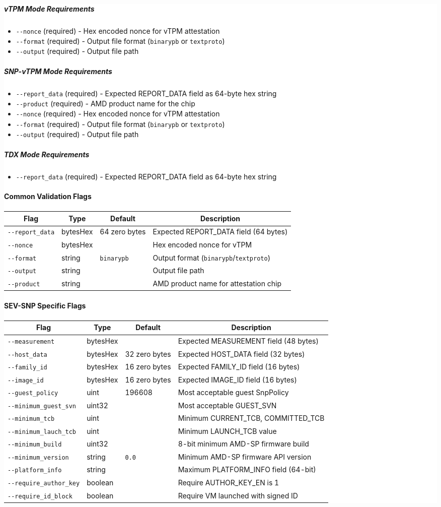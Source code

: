 ##### vTPM Mode Requirements

- `--nonce` (required) - Hex encoded nonce for vTPM attestation
- `--format` (required) - Output file format (`binarypb` or `textproto`)
- `--output` (required) - Output file path

##### SNP-vTPM Mode Requirements

- `--report_data` (required) - Expected REPORT_DATA field as 64-byte hex
  string
- `--product` (required) - AMD product name for the chip
- `--nonce` (required) - Hex encoded nonce for vTPM attestation
- `--format` (required) - Output file format (`binarypb` or `textproto`)
- `--output` (required) - Output file path

##### TDX Mode Requirements

- `--report_data` (required) - Expected REPORT_DATA field as 64-byte hex
  string

#### Common Validation Flags

| Flag            | Type     | Default       | Description                            |
| --------------- | -------- | ------------- | -------------------------------------- |
| `--report_data` | bytesHex | 64 zero bytes | Expected REPORT_DATA field (64 bytes)  |
| `--nonce`       | bytesHex |               | Hex encoded nonce for vTPM             |
| `--format`      | string   | `binarypb`    | Output format (`binarypb`/`textproto`) |
| `--output`      | string   |               | Output file path                       |
| `--product`     | string   |               | AMD product name for attestation chip  |

#### SEV-SNP Specific Flags

| Flag                   | Type     | Default       | Description                           |
| ---------------------- | -------- | ------------- | ------------------------------------- |
| `--measurement`        | bytesHex |               | Expected MEASUREMENT field (48 bytes) |
| `--host_data`          | bytesHex | 32 zero bytes | Expected HOST_DATA field (32 bytes)   |
| `--family_id`          | bytesHex | 16 zero bytes | Expected FAMILY_ID field (16 bytes)   |
| `--image_id`           | bytesHex | 16 zero bytes | Expected IMAGE_ID field (16 bytes)    |
| `--guest_policy`       | uint     | 196608        | Most acceptable guest SnpPolicy       |
| `--minimum_guest_svn`  | uint32   |               | Most acceptable GUEST_SVN             |
| `--minimum_tcb`        | uint     |               | Minimum CURRENT_TCB, COMMITTED_TCB    |
| `--minimum_lauch_tcb`  | uint     |               | Minimum LAUNCH_TCB value              |
| `--minimum_build`      | uint32   |               | 8-bit minimum AMD-SP firmware build   |
| `--minimum_version`    | string   | `0.0`         | Minimum AMD-SP firmware API version   |
| `--platform_info`      | string   |               | Maximum PLATFORM_INFO field (64-bit)  |
| `--require_author_key` | boolean  |               | Require AUTHOR_KEY_EN is 1            |
| `--require_id_block`   | boolean  |               | Require VM launched with signed ID    |
